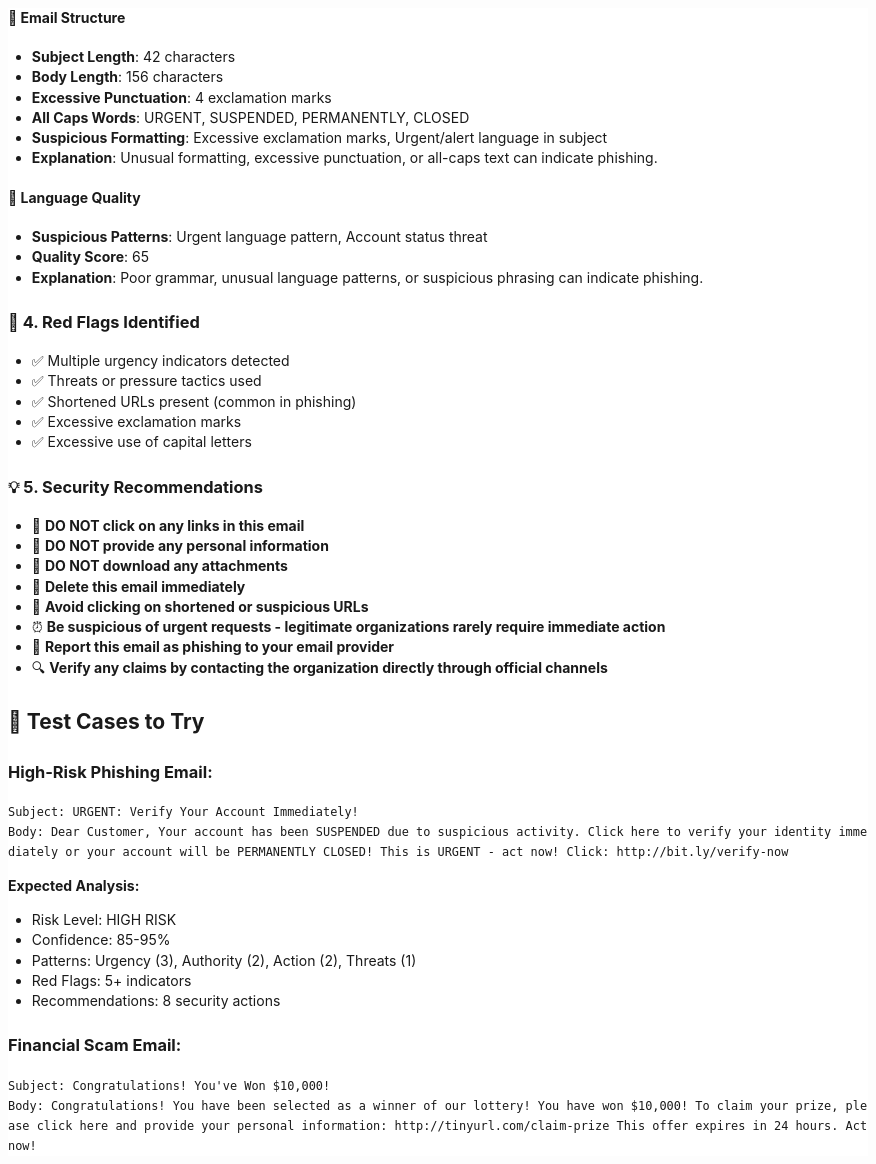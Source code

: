 #### **📧 Email Structure**
- **Subject Length**: 42 characters
- **Body Length**: 156 characters
- **Excessive Punctuation**: 4 exclamation marks
- **All Caps Words**: URGENT, SUSPENDED, PERMANENTLY, CLOSED
- **Suspicious Formatting**: Excessive exclamation marks, Urgent/alert language in subject
- **Explanation**: Unusual formatting, excessive punctuation, or all-caps text can indicate phishing.

#### **📝 Language Quality**
- **Suspicious Patterns**: Urgent language pattern, Account status threat
- **Quality Score**: 65
- **Explanation**: Poor grammar, unusual language patterns, or suspicious phrasing can indicate phishing.

### 🚨 **4. Red Flags Identified**
- ✅ Multiple urgency indicators detected
- ✅ Threats or pressure tactics used
- ✅ Shortened URLs present (common in phishing)
- ✅ Excessive exclamation marks
- ✅ Excessive use of capital letters

### 💡 **5. Security Recommendations**
- 🚨 **DO NOT click on any links in this email**
- 🚨 **DO NOT provide any personal information**
- 🚨 **DO NOT download any attachments**
- 🚨 **Delete this email immediately**
- 🔗 **Avoid clicking on shortened or suspicious URLs**
- ⏰ **Be suspicious of urgent requests - legitimate organizations rarely require immediate action**
- 📧 **Report this email as phishing to your email provider**
- 🔍 **Verify any claims by contacting the organization directly through official channels**

## 🧪 **Test Cases to Try**

### **High-Risk Phishing Email:**
```
Subject: URGENT: Verify Your Account Immediately!
Body: Dear Customer, Your account has been SUSPENDED due to suspicious activity. Click here to verify your identity immediately or your account will be PERMANENTLY CLOSED! This is URGENT - act now! Click: http://bit.ly/verify-now
```

**Expected Analysis:**
- Risk Level: HIGH RISK
- Confidence: 85-95%
- Patterns: Urgency (3), Authority (2), Action (2), Threats (1)
- Red Flags: 5+ indicators
- Recommendations: 8 security actions

### **Financial Scam Email:**
```
Subject: Congratulations! You've Won $10,000!
Body: Congratulations! You have been selected as a winner of our lottery! You have won $10,000! To claim your prize, please click here and provide your personal information: http://tinyurl.com/claim-prize This offer expires in 24 hours. Act now!
```
